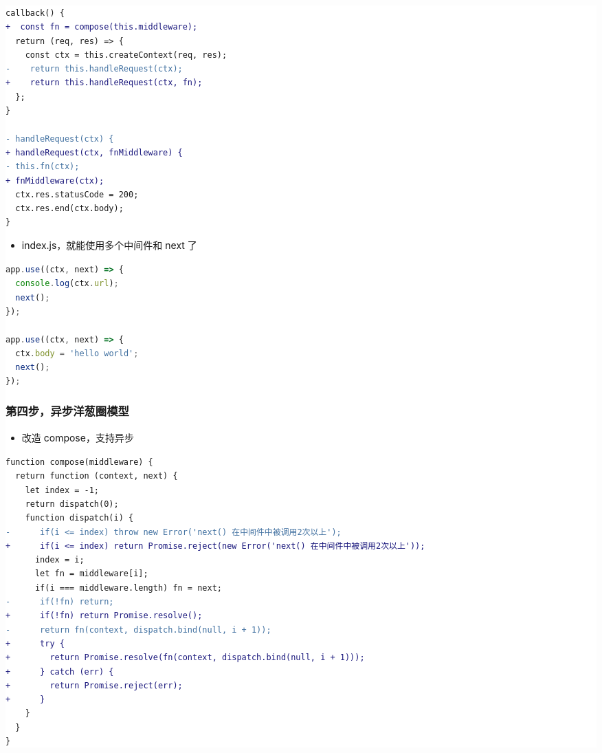 ```diff
callback() {
+  const fn = compose(this.middleware); 
  return (req, res) => {
    const ctx = this.createContext(req, res);
-    return this.handleRequest(ctx);
+    return this.handleRequest(ctx, fn);
  };
}

- handleRequest(ctx) {
+ handleRequest(ctx, fnMiddleware) {
- this.fn(ctx);
+ fnMiddleware(ctx);
  ctx.res.statusCode = 200;
  ctx.res.end(ctx.body);
}
```
- index.js，就能使用多个中间件和 next 了
```javascript
app.use((ctx, next) => {
  console.log(ctx.url);
  next();
});

app.use((ctx, next) => {
  ctx.body = 'hello world';
  next();
});
```

### 第四步，异步洋葱圈模型

- 改造 compose，支持异步
```diff
function compose(middleware) {
  return function (context, next) {
    let index = -1;
    return dispatch(0);
    function dispatch(i) {
-      if(i <= index) throw new Error('next() 在中间件中被调用2次以上');
+      if(i <= index) return Promise.reject(new Error('next() 在中间件中被调用2次以上'));
      index = i;
      let fn = middleware[i];
      if(i === middleware.length) fn = next;
-      if(!fn) return;
+      if(!fn) return Promise.resolve();
-      return fn(context, dispatch.bind(null, i + 1));
+      try {
+        return Promise.resolve(fn(context, dispatch.bind(null, i + 1)));
+      } catch (err) {
+        return Promise.reject(err);
+      }
    }
  }
}
```
